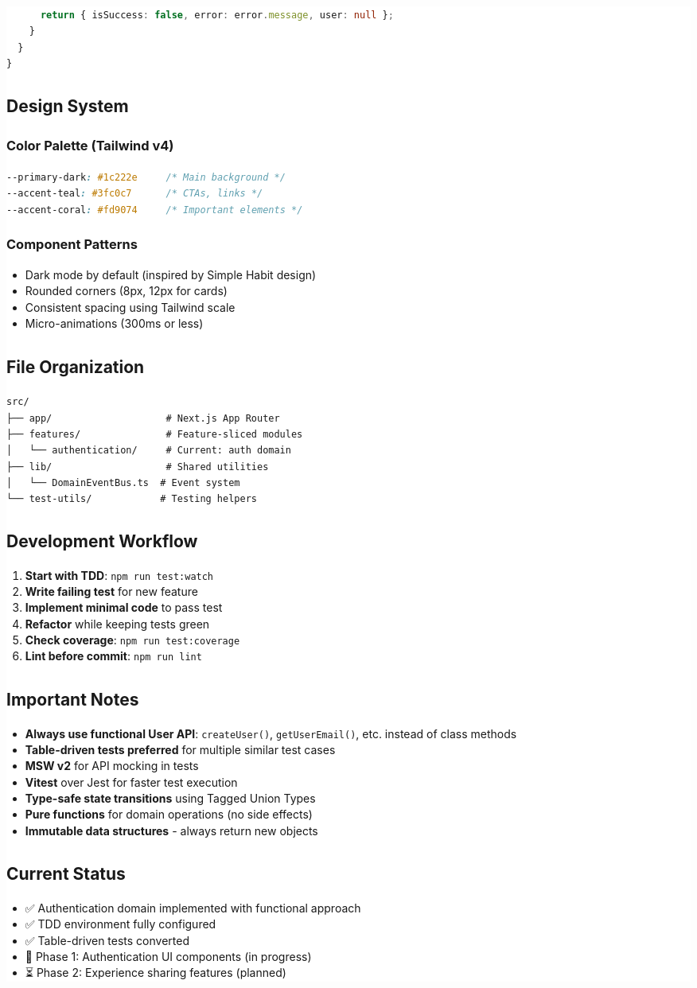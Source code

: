 ```typescript
      return { isSuccess: false, error: error.message, user: null };
    }
  }
}
```

## Design System

### Color Palette (Tailwind v4)
```css
--primary-dark: #1c222e     /* Main background */
--accent-teal: #3fc0c7      /* CTAs, links */
--accent-coral: #fd9074     /* Important elements */
```

### Component Patterns
- Dark mode by default (inspired by Simple Habit design)
- Rounded corners (8px, 12px for cards)
- Consistent spacing using Tailwind scale
- Micro-animations (300ms or less)

## File Organization

```
src/
├── app/                    # Next.js App Router
├── features/               # Feature-sliced modules
│   └── authentication/     # Current: auth domain
├── lib/                    # Shared utilities
│   └── DomainEventBus.ts  # Event system
└── test-utils/            # Testing helpers
```

## Development Workflow

1. **Start with TDD**: `npm run test:watch`
2. **Write failing test** for new feature
3. **Implement minimal code** to pass test
4. **Refactor** while keeping tests green
5. **Check coverage**: `npm run test:coverage`
6. **Lint before commit**: `npm run lint`

## Important Notes

- **Always use functional User API**: `createUser()`, `getUserEmail()`, etc. instead of class methods
- **Table-driven tests preferred** for multiple similar test cases
- **MSW v2** for API mocking in tests
- **Vitest** over Jest for faster test execution
- **Type-safe state transitions** using Tagged Union Types
- **Pure functions** for domain operations (no side effects)
- **Immutable data structures** - always return new objects

## Current Status

- ✅ Authentication domain implemented with functional approach
- ✅ TDD environment fully configured
- ✅ Table-driven tests converted
- 🔄 Phase 1: Authentication UI components (in progress)
- ⏳ Phase 2: Experience sharing features (planned)